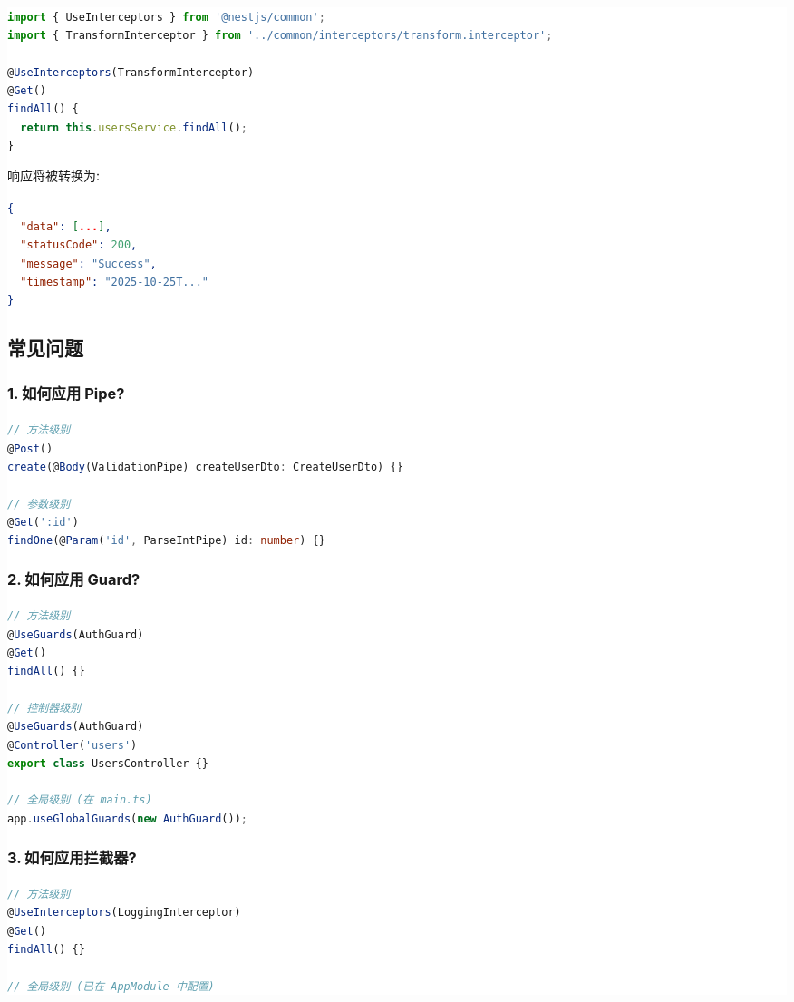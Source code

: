 ```typescript
import { UseInterceptors } from '@nestjs/common';
import { TransformInterceptor } from '../common/interceptors/transform.interceptor';

@UseInterceptors(TransformInterceptor)
@Get()
findAll() {
  return this.usersService.findAll();
}
```

响应将被转换为:
```json
{
  "data": [...],
  "statusCode": 200,
  "message": "Success",
  "timestamp": "2025-10-25T..."
}
```

## 常见问题

### 1. 如何应用 Pipe?
```typescript
// 方法级别
@Post()
create(@Body(ValidationPipe) createUserDto: CreateUserDto) {}

// 参数级别
@Get(':id')
findOne(@Param('id', ParseIntPipe) id: number) {}
```

### 2. 如何应用 Guard?
```typescript
// 方法级别
@UseGuards(AuthGuard)
@Get()
findAll() {}

// 控制器级别
@UseGuards(AuthGuard)
@Controller('users')
export class UsersController {}

// 全局级别 (在 main.ts)
app.useGlobalGuards(new AuthGuard());
```

### 3. 如何应用拦截器?
```typescript
// 方法级别
@UseInterceptors(LoggingInterceptor)
@Get()
findAll() {}

// 全局级别 (已在 AppModule 中配置)
```
